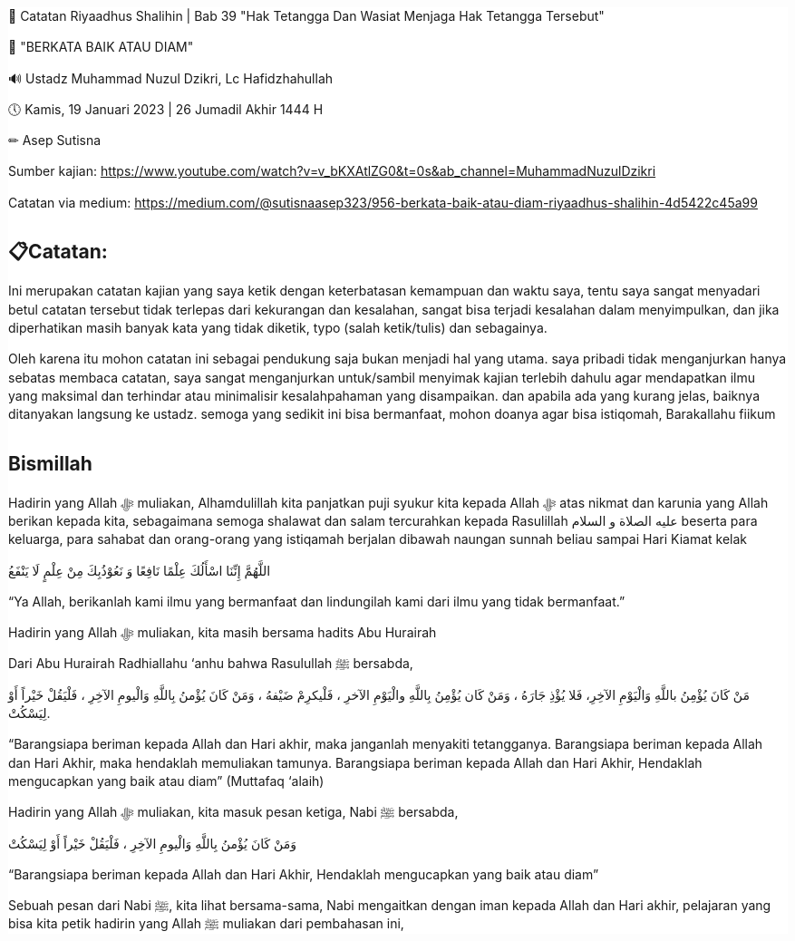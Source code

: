 📓 Catatan Riyaadhus Shalihin | Bab 39 "Hak Tetangga Dan Wasiat Menjaga Hak Tetangga Tersebut"

📝 "BERKATA BAIK ATAU DIAM"

🔊 Ustadz Muhammad Nuzul Dzikri, Lc Hafidzhahullah

🕔 Kamis, 19 Januari 2023 | 26 Jumadil Akhir 1444 H

✏ Asep Sutisna

Sumber kajian: https://www.youtube.com/watch?v=v_bKXAtlZG0&t=0s&ab_channel=MuhammadNuzulDzikri

Catatan via medium: https://medium.com/@sutisnaasep323/956-berkata-baik-atau-diam-riyaadhus-shalihin-4d5422c45a99

📋Catatan:
---
Ini merupakan catatan kajian yang saya ketik dengan keterbatasan kemampuan dan waktu saya, tentu saya sangat menyadari betul catatan tersebut tidak terlepas dari kekurangan dan kesalahan, sangat bisa terjadi kesalahan dalam menyimpulkan, dan jika diperhatikan masih banyak kata yang tidak diketik, typo (salah ketik/tulis) dan sebagainya.

Oleh karena itu mohon catatan ini sebagai pendukung saja bukan menjadi hal yang utama. saya pribadi tidak menganjurkan hanya sebatas membaca catatan, saya sangat menganjurkan untuk/sambil menyimak kajian terlebih dahulu agar mendapatkan ilmu yang maksimal dan terhindar atau minimalisir kesalahpahaman yang disampaikan. dan apabila ada yang kurang jelas, baiknya ditanyakan langsung ke ustadz. semoga yang sedikit ini bisa bermanfaat, mohon doanya agar bisa istiqomah, Barakallahu fiikum

Bismillah
---

Hadirin yang Allah ﷻ muliakan, Alhamdulillah kita panjatkan puji syukur kita kepada Allah ﷻ atas nikmat dan karunia yang Allah berikan kepada kita, sebagaimana semoga shalawat dan salam tercurahkan kepada Rasulillah عليه الصلاة و السلام beserta para keluarga, para sahabat dan orang-orang yang istiqamah berjalan dibawah naungan sunnah beliau sampai Hari Kiamat kelak

اللَّهُمَّ إِنِّنَا اسْأَلُكَ عِلْمًا نَافِعًا وَ نَعُوْذُبِكَ مِنْ عِلْمٍ لَا يَنْفَعُ 

“Ya Allah, berikanlah kami ilmu yang bermanfaat dan lindungilah kami dari ilmu yang tidak bermanfaat.”

Hadirin yang Allah ﷻ muliakan, kita masih bersama hadits Abu Hurairah

Dari Abu Hurairah Radhiallahu ‘anhu bahwa Rasulullah ﷺ bersabda, 

مَنْ كَانَ يُؤْمِنُ باللَّهِ وَالْيَوْمِ الآخِرِ، فَلا يُؤْذِ جَارَهُ ، وَمَنْ كَان يُؤْمِنُ بِاللَّهِ والْيَوْمِ الآخرِ ، فَلْيكرِمْ ضَيْفهُ ، وَمَنْ كَانَ يُؤْمنُ بِاللَّهِ وَالْيومِ الآخِرِ ، فَلْيَقُلْ خَيْراً أَوْ لِيَسْكُتْ.

“Barangsiapa beriman kepada Allah dan Hari akhir, maka janganlah menyakiti tetangganya. Barangsiapa beriman kepada Allah dan Hari Akhir, maka hendaklah memuliakan tamunya. Barangsiapa beriman kepada Allah dan Hari Akhir, Hendaklah mengucapkan yang baik atau diam” (Muttafaq ‘alaih)

Hadirin yang Allah ﷻ muliakan, kita masuk pesan ketiga, Nabi ﷺ bersabda, 

وَمَنْ كَانَ يُؤْمنُ بِاللَّهِ وَالْيومِ الآخِرِ ، فَلْيَقُلْ خَيْراً أَوْ لِيَسْكُتْ

“Barangsiapa beriman kepada Allah dan Hari Akhir, Hendaklah mengucapkan yang baik atau diam”

Sebuah pesan dari Nabi ﷺ, kita lihat bersama-sama, Nabi mengaitkan dengan iman kepada Allah dan Hari akhir, pelajaran yang bisa kita petik hadirin yang Allah ﷺ muliakan dari pembahasan ini,
